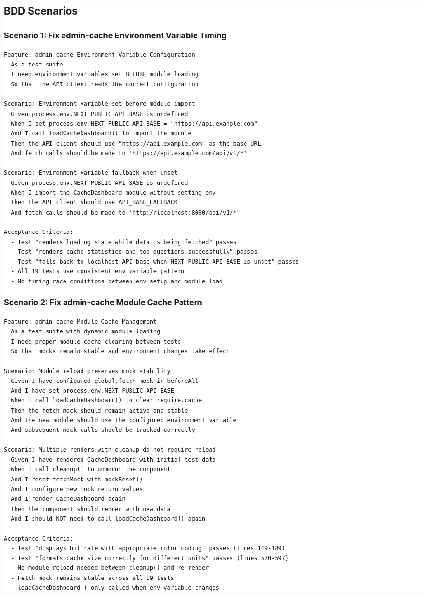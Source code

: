 ## BDD Scenarios

### Scenario 1: Fix admin-cache Environment Variable Timing

```gherkin
Feature: admin-cache Environment Variable Configuration
  As a test suite
  I need environment variables set BEFORE module loading
  So that the API client reads the correct configuration

Scenario: Environment variable set before module import
  Given process.env.NEXT_PUBLIC_API_BASE is undefined
  When I set process.env.NEXT_PUBLIC_API_BASE = "https://api.example.com"
  And I call loadCacheDashboard() to import the module
  Then the API client should use "https://api.example.com" as the base URL
  And fetch calls should be made to "https://api.example.com/api/v1/*"

Scenario: Environment variable fallback when unset
  Given process.env.NEXT_PUBLIC_API_BASE is undefined
  When I import the CacheDashboard module without setting env
  Then the API client should use API_BASE_FALLBACK
  And fetch calls should be made to "http://localhost:8080/api/v1/*"

Acceptance Criteria:
  - Test "renders loading state while data is being fetched" passes
  - Test "renders cache statistics and top questions successfully" passes
  - Test "falls back to localhost API base when NEXT_PUBLIC_API_BASE is unset" passes
  - All 19 tests use consistent env variable pattern
  - No timing race conditions between env setup and module load
```

### Scenario 2: Fix admin-cache Module Cache Pattern

```gherkin
Feature: admin-cache Module Cache Management
  As a test suite with dynamic module loading
  I need proper module cache clearing between tests
  So that mocks remain stable and environment changes take effect

Scenario: Module reload preserves mock stability
  Given I have configured global.fetch mock in beforeAll
  And I have set process.env.NEXT_PUBLIC_API_BASE
  When I call loadCacheDashboard() to clear require.cache
  Then the fetch mock should remain active and stable
  And the new module should use the configured environment variable
  And subsequent mock calls should be tracked correctly

Scenario: Multiple renders with cleanup do not require reload
  Given I have rendered CacheDashboard with initial test data
  When I call cleanup() to unmount the component
  And I reset fetchMock with mockReset()
  And I configure new mock return values
  And I render CacheDashboard again
  Then the component should render with new data
  And I should NOT need to call loadCacheDashboard() again

Acceptance Criteria:
  - Test "displays hit rate with appropriate color coding" passes (lines 149-189)
  - Test "formats cache size correctly for different units" passes (lines 570-597)
  - No module reload needed between cleanup() and re-render
  - Fetch mock remains stable across all 19 tests
  - loadCacheDashboard() only called when env variable changes
```
